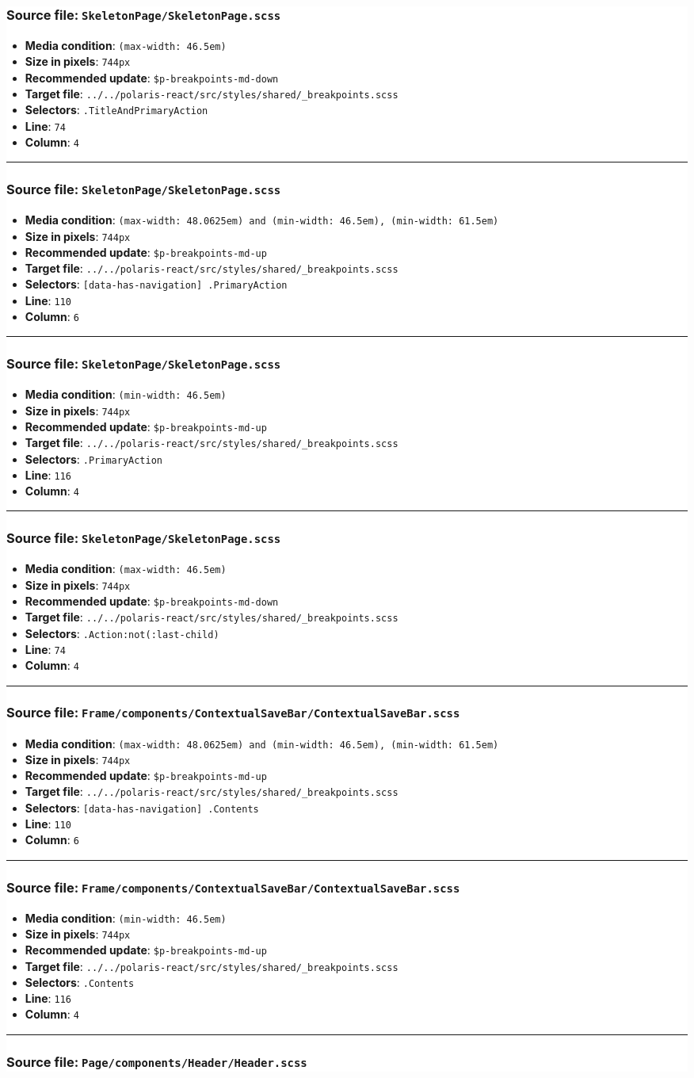 ### **Source file**: `SkeletonPage/SkeletonPage.scss`
- **Media condition**: `(max-width: 46.5em)`
- **Size in pixels**: `744px`
- **Recommended update**: `$p-breakpoints-md-down`
- **Target file**: `../../polaris-react/src/styles/shared/_breakpoints.scss`
- **Selectors**: `.TitleAndPrimaryAction`
- **Line**: `74`
- **Column**: `4`
---
### **Source file**: `SkeletonPage/SkeletonPage.scss`
- **Media condition**: `(max-width: 48.0625em) and (min-width: 46.5em), (min-width: 61.5em)`
- **Size in pixels**: `744px`
- **Recommended update**: `$p-breakpoints-md-up`
- **Target file**: `../../polaris-react/src/styles/shared/_breakpoints.scss`
- **Selectors**: `[data-has-navigation] .PrimaryAction`
- **Line**: `110`
- **Column**: `6`
---
### **Source file**: `SkeletonPage/SkeletonPage.scss`
- **Media condition**: `(min-width: 46.5em)`
- **Size in pixels**: `744px`
- **Recommended update**: `$p-breakpoints-md-up`
- **Target file**: `../../polaris-react/src/styles/shared/_breakpoints.scss`
- **Selectors**: `.PrimaryAction`
- **Line**: `116`
- **Column**: `4`
---
### **Source file**: `SkeletonPage/SkeletonPage.scss`
- **Media condition**: `(max-width: 46.5em)`
- **Size in pixels**: `744px`
- **Recommended update**: `$p-breakpoints-md-down`
- **Target file**: `../../polaris-react/src/styles/shared/_breakpoints.scss`
- **Selectors**: `.Action:not(:last-child)`
- **Line**: `74`
- **Column**: `4`
---
### **Source file**: `Frame/components/ContextualSaveBar/ContextualSaveBar.scss`
- **Media condition**: `(max-width: 48.0625em) and (min-width: 46.5em), (min-width: 61.5em)`
- **Size in pixels**: `744px`
- **Recommended update**: `$p-breakpoints-md-up`
- **Target file**: `../../polaris-react/src/styles/shared/_breakpoints.scss`
- **Selectors**: `[data-has-navigation] .Contents`
- **Line**: `110`
- **Column**: `6`
---
### **Source file**: `Frame/components/ContextualSaveBar/ContextualSaveBar.scss`
- **Media condition**: `(min-width: 46.5em)`
- **Size in pixels**: `744px`
- **Recommended update**: `$p-breakpoints-md-up`
- **Target file**: `../../polaris-react/src/styles/shared/_breakpoints.scss`
- **Selectors**: `.Contents`
- **Line**: `116`
- **Column**: `4`
---
### **Source file**: `Page/components/Header/Header.scss`